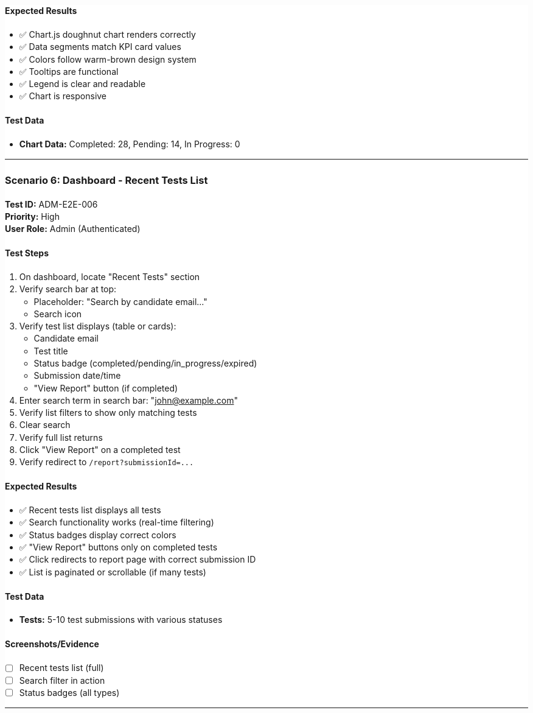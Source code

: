 #### Expected Results
- ✅ Chart.js doughnut chart renders correctly
- ✅ Data segments match KPI card values
- ✅ Colors follow warm-brown design system
- ✅ Tooltips are functional
- ✅ Legend is clear and readable
- ✅ Chart is responsive

#### Test Data
- **Chart Data:** Completed: 28, Pending: 14, In Progress: 0

---

### Scenario 6: Dashboard - Recent Tests List

**Test ID:** ADM-E2E-006  
**Priority:** High  
**User Role:** Admin (Authenticated)

#### Test Steps
1. On dashboard, locate "Recent Tests" section
2. Verify search bar at top:
   - Placeholder: "Search by candidate email..."
   - Search icon
3. Verify test list displays (table or cards):
   - Candidate email
   - Test title
   - Status badge (completed/pending/in_progress/expired)
   - Submission date/time
   - "View Report" button (if completed)
4. Enter search term in search bar: "john@example.com"
5. Verify list filters to show only matching tests
6. Clear search
7. Verify full list returns
8. Click "View Report" on a completed test
9. Verify redirect to `/report?submissionId=...`

#### Expected Results
- ✅ Recent tests list displays all tests
- ✅ Search functionality works (real-time filtering)
- ✅ Status badges display correct colors
- ✅ "View Report" buttons only on completed tests
- ✅ Click redirects to report page with correct submission ID
- ✅ List is paginated or scrollable (if many tests)

#### Test Data
- **Tests:** 5-10 test submissions with various statuses

#### Screenshots/Evidence
- [ ] Recent tests list (full)
- [ ] Search filter in action
- [ ] Status badges (all types)

---